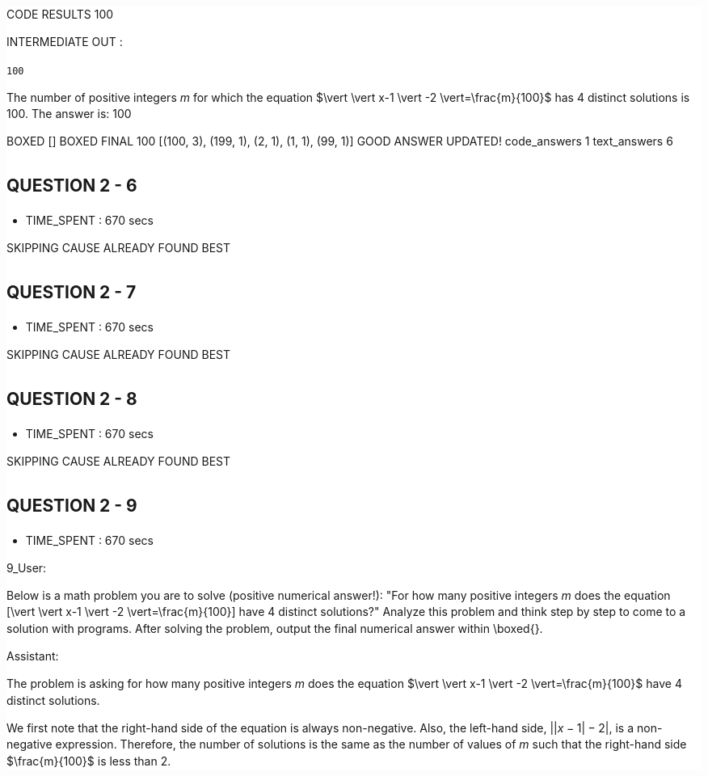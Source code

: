 CODE RESULTS 100

INTERMEDIATE OUT :
```output
100
```
The number of positive integers $m$ for which the equation $\vert \vert x-1 \vert -2 \vert=\frac{m}{100}$ has $4$ distinct solutions is $100$.
The answer is: $100$

BOXED []
BOXED FINAL 100
[(100, 3), (199, 1), (2, 1), (1, 1), (99, 1)]
GOOD ANSWER UPDATED!
code_answers 1 text_answers 6



## QUESTION 2 - 6 
- TIME_SPENT : 670 secs

SKIPPING CAUSE ALREADY FOUND BEST



## QUESTION 2 - 7 
- TIME_SPENT : 670 secs

SKIPPING CAUSE ALREADY FOUND BEST



## QUESTION 2 - 8 
- TIME_SPENT : 670 secs

SKIPPING CAUSE ALREADY FOUND BEST



## QUESTION 2 - 9 
- TIME_SPENT : 670 secs

9_User:

Below is a math problem you are to solve (positive numerical answer!):
"For how many positive integers $m$ does the equation \[\vert \vert x-1 \vert -2 \vert=\frac{m}{100}\] have $4$ distinct solutions?"
Analyze this problem and think step by step to come to a solution with programs. After solving the problem, output the final numerical answer within \boxed{}.

Assistant:

 The problem is asking for how many positive integers $m$ does the equation $\vert \vert x-1 \vert -2 \vert=\frac{m}{100}$ have $4$ distinct solutions.

We first note that the right-hand side of the equation is always non-negative. Also, the left-hand side, $\vert \vert x-1 \vert -2 \vert$, is a non-negative expression. Therefore, the number of solutions is the same as the number of values of $m$ such that the right-hand side $\frac{m}{100}$ is less than $2$.
